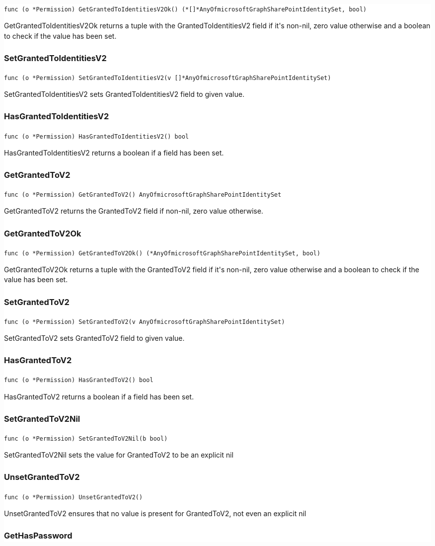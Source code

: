 `func (o *Permission) GetGrantedToIdentitiesV2Ok() (*[]*AnyOfmicrosoftGraphSharePointIdentitySet, bool)`

GetGrantedToIdentitiesV2Ok returns a tuple with the GrantedToIdentitiesV2 field if it's non-nil, zero value otherwise
and a boolean to check if the value has been set.

### SetGrantedToIdentitiesV2

`func (o *Permission) SetGrantedToIdentitiesV2(v []*AnyOfmicrosoftGraphSharePointIdentitySet)`

SetGrantedToIdentitiesV2 sets GrantedToIdentitiesV2 field to given value.

### HasGrantedToIdentitiesV2

`func (o *Permission) HasGrantedToIdentitiesV2() bool`

HasGrantedToIdentitiesV2 returns a boolean if a field has been set.

### GetGrantedToV2

`func (o *Permission) GetGrantedToV2() AnyOfmicrosoftGraphSharePointIdentitySet`

GetGrantedToV2 returns the GrantedToV2 field if non-nil, zero value otherwise.

### GetGrantedToV2Ok

`func (o *Permission) GetGrantedToV2Ok() (*AnyOfmicrosoftGraphSharePointIdentitySet, bool)`

GetGrantedToV2Ok returns a tuple with the GrantedToV2 field if it's non-nil, zero value otherwise
and a boolean to check if the value has been set.

### SetGrantedToV2

`func (o *Permission) SetGrantedToV2(v AnyOfmicrosoftGraphSharePointIdentitySet)`

SetGrantedToV2 sets GrantedToV2 field to given value.

### HasGrantedToV2

`func (o *Permission) HasGrantedToV2() bool`

HasGrantedToV2 returns a boolean if a field has been set.

### SetGrantedToV2Nil

`func (o *Permission) SetGrantedToV2Nil(b bool)`

 SetGrantedToV2Nil sets the value for GrantedToV2 to be an explicit nil

### UnsetGrantedToV2
`func (o *Permission) UnsetGrantedToV2()`

UnsetGrantedToV2 ensures that no value is present for GrantedToV2, not even an explicit nil
### GetHasPassword
